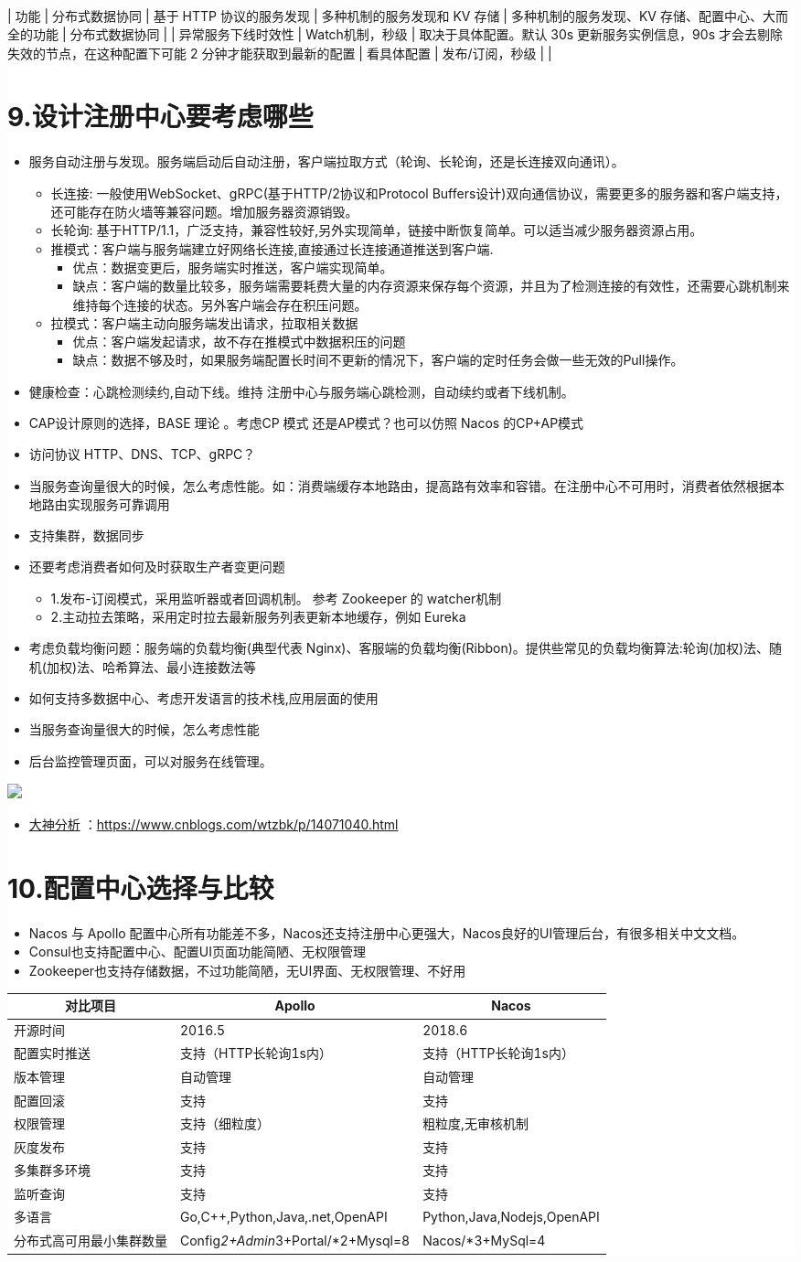 | 功能               | 分布式数据协同  | 基于 HTTP 协议的服务发现                                     | 多种机制的服务发现和 KV 存储 | 多种机制的服务发现、KV 存储、配置中心、大而全的功能 | 分布式数据协同 |
| 异常服务下线时效性 | Watch机制，秒级 | 取决于具体配置。默认 30s 更新服务实例信息，90s 才会去剔除失效的节点，在这种配置下可能 2 分钟才能获取到最新的配置 | 看具体配置                   | 发布/订阅，秒级                                     |                |


# 9.设计注册中心要考虑哪些

- 服务自动注册与发现。服务端启动后自动注册，客户端拉取方式（轮询、长轮询，还是长连接双向通讯）。
  - 长连接: 一般使用WebSocket、gRPC(基于HTTP/2协议和Protocol Buffers设计)双向通信协议，需要更多的服务器和客户端支持，还可能存在防火墙等兼容问题。增加服务器资源销毁。
  - 长轮询: 基于HTTP/1.1，广泛支持，兼容性较好,另外实现简单，链接中断恢复简单。可以适当减少服务器资源占用。
  - 推模式：客户端与服务端建立好网络长连接,直接通过长连接通道推送到客户端.
    - 优点：数据变更后，服务端实时推送，客户端实现简单。
    - 缺点：客户端的数量比较多，服务端需要耗费大量的内存资源来保存每个资源，并且为了检测连接的有效性，还需要心跳机制来维持每个连接的状态。另外客户端会存在积压问题。
  - 拉模式：客户端主动向服务端发出请求，拉取相关数据
    - 优点：客户端发起请求，故不存在推模式中数据积压的问题
    - 缺点：数据不够及时，如果服务端配置长时间不更新的情况下，客户端的定时任务会做一些无效的Pull操作。

- 健康检查：心跳检测续约,自动下线。维持 注册中心与服务端心跳检测，自动续约或者下线机制。
- CAP设计原则的选择，BASE 理论 。考虑CP 模式 还是AP模式？也可以仿照 Nacos 的CP+AP模式
- 访问协议 HTTP、DNS、TCP、gRPC？
- 当服务查询量很大的时候，怎么考虑性能。如：消费端缓存本地路由，提高路有效率和容错。在注册中心不可用时，消费者依然根据本地路由实现服务可靠调用
- 支持集群，数据同步
- 还要考虑消费者如何及时获取生产者变更问题
  - 1.发布-订阅模式，采用监听器或者回调机制。 参考 Zookeeper 的 watcher机制
  - 2.主动拉去策略，采用定时拉去最新服务列表更新本地缓存，例如 Eureka

- 考虑负载均衡问题：服务端的负载均衡(典型代表 Nginx)、客服端的负载均衡(Ribbon)。提供些常见的负载均衡算法:轮询(加权)法、随机(加权)法、哈希算法、最小连接数法等
- 如何支持多数据中心、考虑开发语言的技术栈,应用层面的使用
- 当服务查询量很大的时候，怎么考虑性能
- 后台监控管理页面，可以对服务在线管理。

![](https://img2020.cnblogs.com/blog/1694759/202108/1694759-20210806151736616-167930123.png)



- [大神分析](https://www.cnblogs.com/wtzbk/p/14071040.html) ：https://www.cnblogs.com/wtzbk/p/14071040.html

# 10.配置中心选择与比较

- Nacos 与 Apollo 配置中心所有功能差不多，Nacos还支持注册中心更强大，Nacos良好的UI管理后台，有很多相关中文文档。
- Consul也支持配置中心、配置UI页面功能简陋、无权限管理
- Zookeeper也支持存储数据，不过功能简陋，无UI界面、无权限管理、不好用

| 对比项目                 | Apollo                             | Nacos                      |
| ------------------------ | ---------------------------------- | -------------------------- |
| 开源时间                 | 2016.5                             | 2018.6                     |
| 配置实时推送             | 支持（HTTP长轮询1s内）             | 支持（HTTP长轮询1s内）     |
| 版本管理                 | 自动管理                           | 自动管理                   |
| 配置回滚                 | 支持                               | 支持                       |
| 权限管理                 | 支持（细粒度）                     | 粗粒度,无审核机制          |
| 灰度发布                 | 支持                               | 支持                       |
| 多集群多环境             | 支持                               | 支持                       |
| 监听查询                 | 支持                               | 支持                       |
| 多语言                   | Go,C++,Python,Java,.net,OpenAPI    | Python,Java,Nodejs,OpenAPI |
| 分布式高可用最小集群数量 | Config*2+Admin*3+Portal/*2+Mysql=8 | Nacos/*3+MySql=4           |